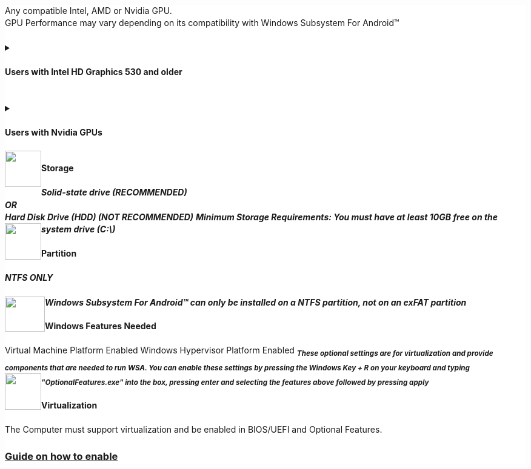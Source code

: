 <td colspan="2">Any compatible Intel, AMD or Nvidia GPU. <br/> GPU Performance may vary depending on its compatibility with Windows Subsystem For Android™  <br/><br/><details><summary><h4>Users with Intel HD Graphics 530 and older<h4></h4></h4></summary></details><br/><details><summary><h4>Users with Nvidia GPUs<h4></h4></h4></summary></details></td>
</tr>
<tr>
<td rowspan="2"><img height="60" src="https://img.icons8.com/3d-fluency/94/null/ssd.png" style="float: left;" width="60"/><h4>Storage<h4></h4></h4></td>
<td colspan="2"><b><i>Solid-state drive (RECOMMENDED)<i><b> <br/>OR<br/> <b><i>Hard Disk Drive (HDD)<i><b>   (NOT RECOMMENDED)<i></i></b></i></i></b></b></i></i></b></td>
</tr>
<tr>
<td colspan="2"><b><i>Minimum Storage Requirements: You must have at least 10GB free on the system drive (C:\)<b><i></i></b></i></b></td>
</tr>
<tr>
<td><img height="60" src="https://img.icons8.com/stickers/100/null/storage.png" style="float: left;" width="60"/><h4>Partition<h4></h4></h4></td>
<td colspan="2"><b><i>NTFS ONLY<b><i> <br/><br/> Windows Subsystem For Android™ can only be installed on a NTFS partition, not on an exFAT partition</i></b></i></b></td>
</tr>
<tr>
<td rowspan="3"><img height="58" src="https://user-images.githubusercontent.com/68516357/230764789-ad8f7361-4a3b-49a8-a8e9-24fdc87d5781.png" style="float: left;" width="66"/><h4>Windows Features Needed<h4></h4></h4></td>
<td colspan="2">Virtual Machine Platform Enabled</td>
</tr>
<tr>
<td colspan="2">Windows Hypervisor Platform Enabled</td>
</tr>
<tr>
<td colspan="2"><sub><b><i>These optional settings are for virtualization and provide components that are needed to run WSA. You can enable these settings by pressing the Windows Key + R on your keyboard and typing "OptionalFeatures.exe" into the box, pressing enter and selecting the features above followed by pressing apply</i></b></sub></td>
</tr>
<tr>
<td><img height="60" src="https://user-images.githubusercontent.com/68516357/230759907-5d11950e-1b17-4811-8f4e-a0f82e598079.png" style="float: left;" width="60"/><h4>Virtualization<h4></h4></h4></td>
<td colspan="2">The Computer must support virtualization and be enabled in BIOS/UEFI and Optional Features. <br/> <h3><a href="https://support.microsoft.com/en-us/windows/enable-virtualization-on-windows-11-pcs-c5578302-6e43-4b4b-a449-8ced115f58e1" rel="noopener noreferrer" target="_blank">Guide on how to enable</a><h3></h3></h3></td>
</tr>
</tbody>
</table>
